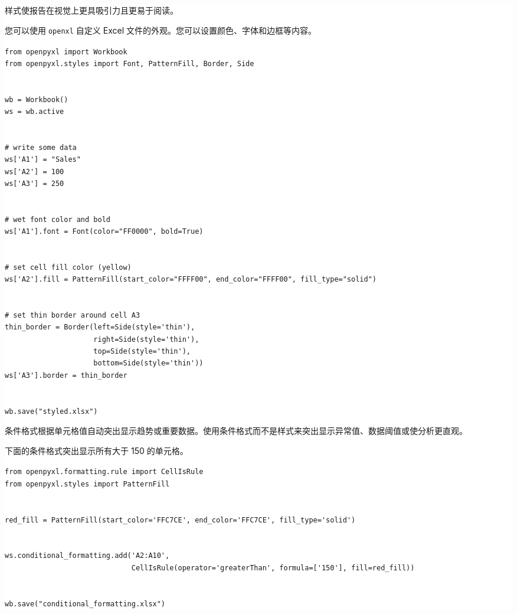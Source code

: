 样式使报告在视觉上更具吸引力且更易于阅读。

您可以使用 `openxl` 自定义 Excel 文件的外观。您可以设置颜色、字体和边框等内容。

```
from openpyxl import Workbook
from openpyxl.styles import Font, PatternFill, Border, Side


wb = Workbook()
ws = wb.active


# write some data
ws['A1'] = "Sales"
ws['A2'] = 100
ws['A3'] = 250


# wet font color and bold
ws['A1'].font = Font(color="FF0000", bold=True)


# set cell fill color (yellow)
ws['A2'].fill = PatternFill(start_color="FFFF00", end_color="FFFF00", fill_type="solid")


# set thin border around cell A3
thin_border = Border(left=Side(style='thin'),
                     right=Side(style='thin'),
                     top=Side(style='thin'),
                     bottom=Side(style='thin'))
ws['A3'].border = thin_border


wb.save("styled.xlsx")
```

条件格式根据单元格值自动突出显示趋势或重要数据。使用条件格式而不是样式来突出显示异常值、数据阈值或使分析更直观。

下面的条件格式突出显示所有大于 150 的单元格。

```
from openpyxl.formatting.rule import CellIsRule
from openpyxl.styles import PatternFill


red_fill = PatternFill(start_color='FFC7CE', end_color='FFC7CE', fill_type='solid')


ws.conditional_formatting.add('A2:A10',
                              CellIsRule(operator='greaterThan', formula=['150'], fill=red_fill))


wb.save("conditional_formatting.xlsx")
```
